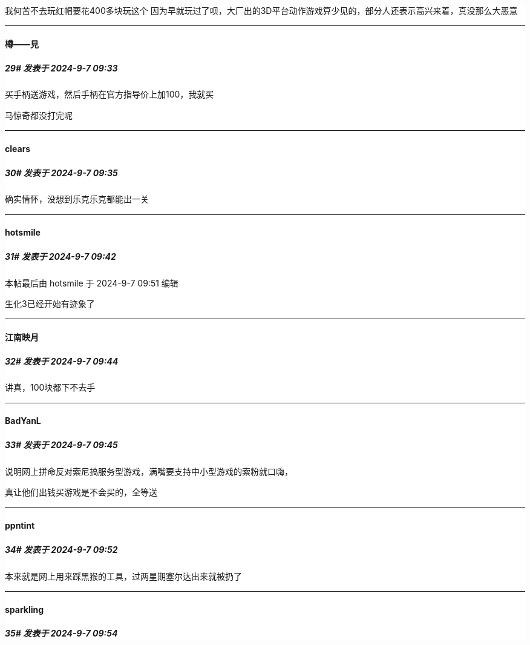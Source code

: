 我何苦不去玩红帽要花400多块玩这个</blockquote>
因为早就玩过了呗，大厂出的3D平台动作游戏算少见的，部分人还表示高兴来着，真没那么大恶意

*****

####  樽——見  
##### 29#       发表于 2024-9-7 09:33

买手柄送游戏，然后手柄在官方指导价上加100，我就买

马惊奇都没打完呢

*****

####  clears  
##### 30#       发表于 2024-9-7 09:35

确实情怀，没想到乐克乐克都能出一关

*****

####  hotsmile  
##### 31#       发表于 2024-9-7 09:42

 本帖最后由 hotsmile 于 2024-9-7 09:51 编辑 

生化3已经开始有迹象了

*****

####  江南映月  
##### 32#       发表于 2024-9-7 09:44

讲真，100块都下不去手

*****

####  BadYanL  
##### 33#       发表于 2024-9-7 09:45

说明网上拼命反对索尼搞服务型游戏，满嘴要支持中小型游戏的索粉就口嗨，

真让他们出钱买游戏是不会买的，全等送

*****

####  ppntint  
##### 34#       发表于 2024-9-7 09:52

本来就是网上用来踩黑猴的工具，过两星期塞尔达出来就被扔了

*****

####  sparkling  
##### 35#       发表于 2024-9-7 09:54
